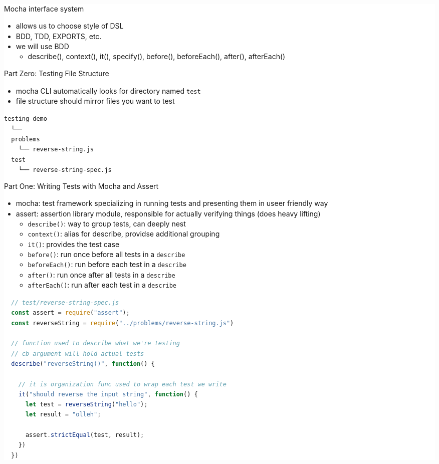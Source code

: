 
Mocha interface system
- allows us to choose style of DSL
- BDD, TDD, EXPORTS, etc.
- we will use BDD
  * describe(), context(), it(), specify(), before(), beforeEach(), after(), afterEach()



Part Zero: Testing File Structure
- mocha CLI automatically looks for directory named `test`
- file structure should mirror files you want to test

```
testing-demo
  └──
  problems
    └── reverse-string.js
  test
    └── reverse-string-spec.js
```



Part One: Writing Tests with Mocha and Assert
- mocha: test framework specializing in running tests and presenting them in useer friendly way
- assert: assertion library module, responsible for actually verifying things (does heavy lifting)
  * `describe()`: way to group tests, can deeply nest
  * `context()`: alias for describe, providse additional grouping
  * `it()`: provides the test case
  * `before()`: run once before all tests in a `describe`
  * `beforeEach()`: run before each test in a `describe`
  * `after()`: run once after all tests in a `describe`
  * `afterEach()`: run after each test in a `describe`



```js
  // test/reverse-string-spec.js
  const assert = require("assert");
  const reverseString = require("../problems/reverse-string.js")

  // function used to describe what we're testing
  // cb argument will hold actual tests
  describe("reverseString()", function() {

    // it is organization func used to wrap each test we write
    it("should reverse the input string", function() {
      let test = reverseString("hello");
      let result = "olleh";

      assert.strictEqual(test, result);
    })
  })
```


